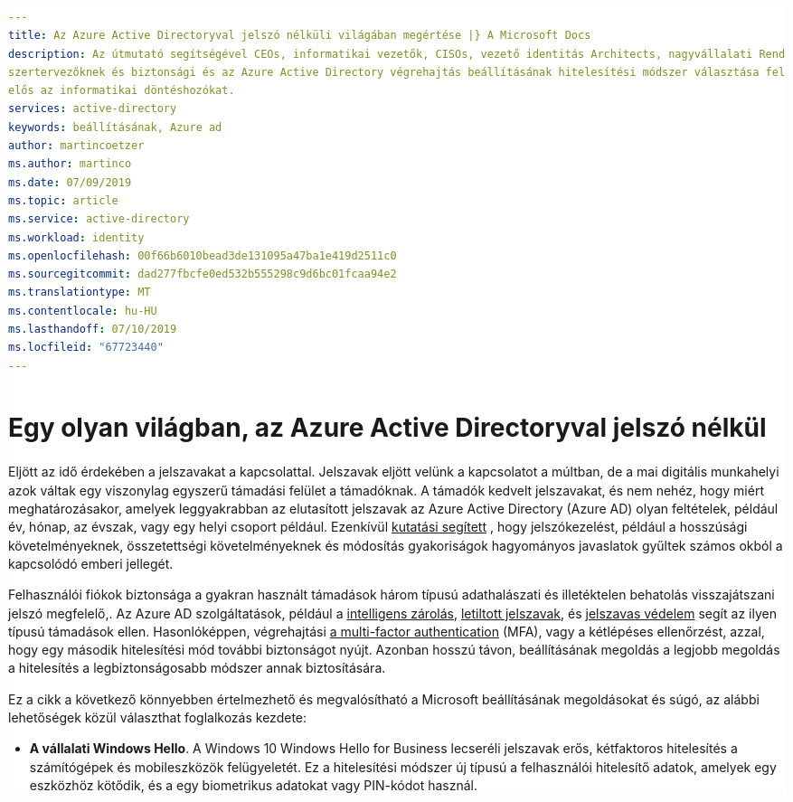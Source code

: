 ```yaml
---
title: Az Azure Active Directoryval jelszó nélküli világában megértése |} A Microsoft Docs
description: Az útmutató segítségével CEOs, informatikai vezetők, CISOs, vezető identitás Architects, nagyvállalati Rendszertervezőknek és biztonsági és az Azure Active Directory végrehajtás beállításának hitelesítési módszer választása felelős az informatikai döntéshozókat.
services: active-directory
keywords: beállításának, Azure ad
author: martincoetzer
ms.author: martinco
ms.date: 07/09/2019
ms.topic: article
ms.service: active-directory
ms.workload: identity
ms.openlocfilehash: 00f66b6010bead3de131095a47ba1e419d2511c0
ms.sourcegitcommit: dad277fbcfe0ed532b555298c9d6bc01fcaa94e2
ms.translationtype: MT
ms.contentlocale: hu-HU
ms.lasthandoff: 07/10/2019
ms.locfileid: "67723440"
---
```

# <a name="a-world-without-passwords-with-azure-active-directory"></a>Egy olyan világban, az Azure Active Directoryval jelszó nélkül

Eljött az idő érdekében a jelszavakat a kapcsolattal. Jelszavak eljött velünk a kapcsolatot a múltban, de a mai digitális munkahelyi azok váltak egy viszonylag egyszerű támadási felület a támadóknak. A támadók kedvelt jelszavakat, és nem nehéz, hogy miért meghatározásakor, amelyek leggyakrabban az elutasított jelszavak az Azure Active Directory (Azure AD) olyan feltételek, például év, hónap, az évszak, vagy egy helyi csoport például. Ezenkívül [kutatási segített](https://aka.ms/passwordguidance) , hogy jelszókezelést, például a hosszúsági követelményeknek, összetettségi követelményeknek és módosítás gyakoriságok hagyományos javaslatok gyűltek számos okból a kapcsolódó emberi jellegét.

Felhasználói fiókok biztonsága a gyakran használt támadások három típusú adathalászati és illetéktelen behatolás visszajátszani jelszó megfelelő,. Az Azure AD szolgáltatások, például a [intelligens zárolás](https://docs.microsoft.com/azure/active-directory/authentication/howto-password-smart-lockout), [letiltott jelszavak](https://docs.microsoft.com/azure/active-directory/authentication/concept-password-ban-bad-on-premises), és [jelszavas védelem](https://docs.microsoft.com/azure/active-directory/authentication/concept-password-ban-bad-on-premises) segít az ilyen típusú támadások ellen. Hasonlóképpen, végrehajtási [a multi-factor authentication](https://docs.microsoft.com/azure/active-directory/authentication/concept-mfa-howitworks) (MFA), vagy a kétlépéses ellenőrzést, azzal, hogy egy második hitelesítési mód további biztonságot nyújt. Azonban hosszú távon, beállításának megoldás a legjobb megoldás a hitelesítés a legbiztonságosabb módszer annak biztosítására.

Ez a cikk a következő könnyebben értelmezhető és megvalósítható a Microsoft beállításának megoldásokat és súgó, az alábbi lehetőségek közül választhat foglalkozás kezdete:

* **A vállalati Windows Hello**. A Windows 10 Windows Hello for Business lecseréli jelszavak erős, kétfaktoros hitelesítés a számítógépek és mobileszközök felügyeletét. Ez a hitelesítési módszer új típusú a felhasználói hitelesítő adatok, amelyek egy eszközhöz kötődik, és a egy biometrikus adatokat vagy PIN-kódot használ.
